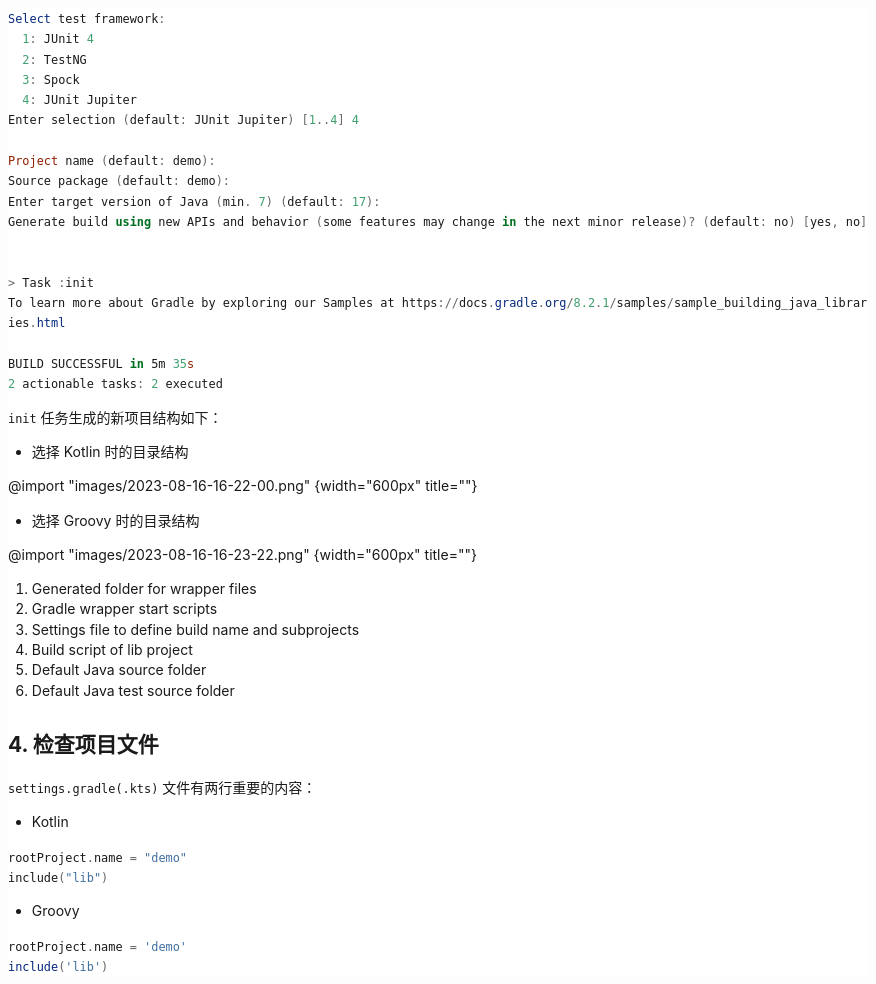 ```powershell
Select test framework:
  1: JUnit 4
  2: TestNG
  3: Spock
  4: JUnit Jupiter
Enter selection (default: JUnit Jupiter) [1..4] 4

Project name (default: demo):
Source package (default: demo):
Enter target version of Java (min. 7) (default: 17):
Generate build using new APIs and behavior (some features may change in the next minor release)? (default: no) [yes, no]


> Task :init
To learn more about Gradle by exploring our Samples at https://docs.gradle.org/8.2.1/samples/sample_building_java_libraries.html

BUILD SUCCESSFUL in 5m 35s
2 actionable tasks: 2 executed
```

`init` 任务生成的新项目结构如下：

- 选择 Kotlin 时的目录结构

@import "images/2023-08-16-16-22-00.png" {width="600px" title=""}

- 选择 Groovy 时的目录结构

@import "images/2023-08-16-16-23-22.png" {width="600px" title=""}

1. Generated folder for wrapper files
2. Gradle wrapper start scripts
3. Settings file to define build name and subprojects
4. Build script of lib project
5. Default Java source folder
6. Default Java test source folder

## 4. 检查项目文件

`settings.gradle(.kts)` 文件有两行重要的内容：

- Kotlin

```kotlin
rootProject.name = "demo"
include("lib")
```

- Groovy

```groovy
rootProject.name = 'demo'
include('lib')
```
